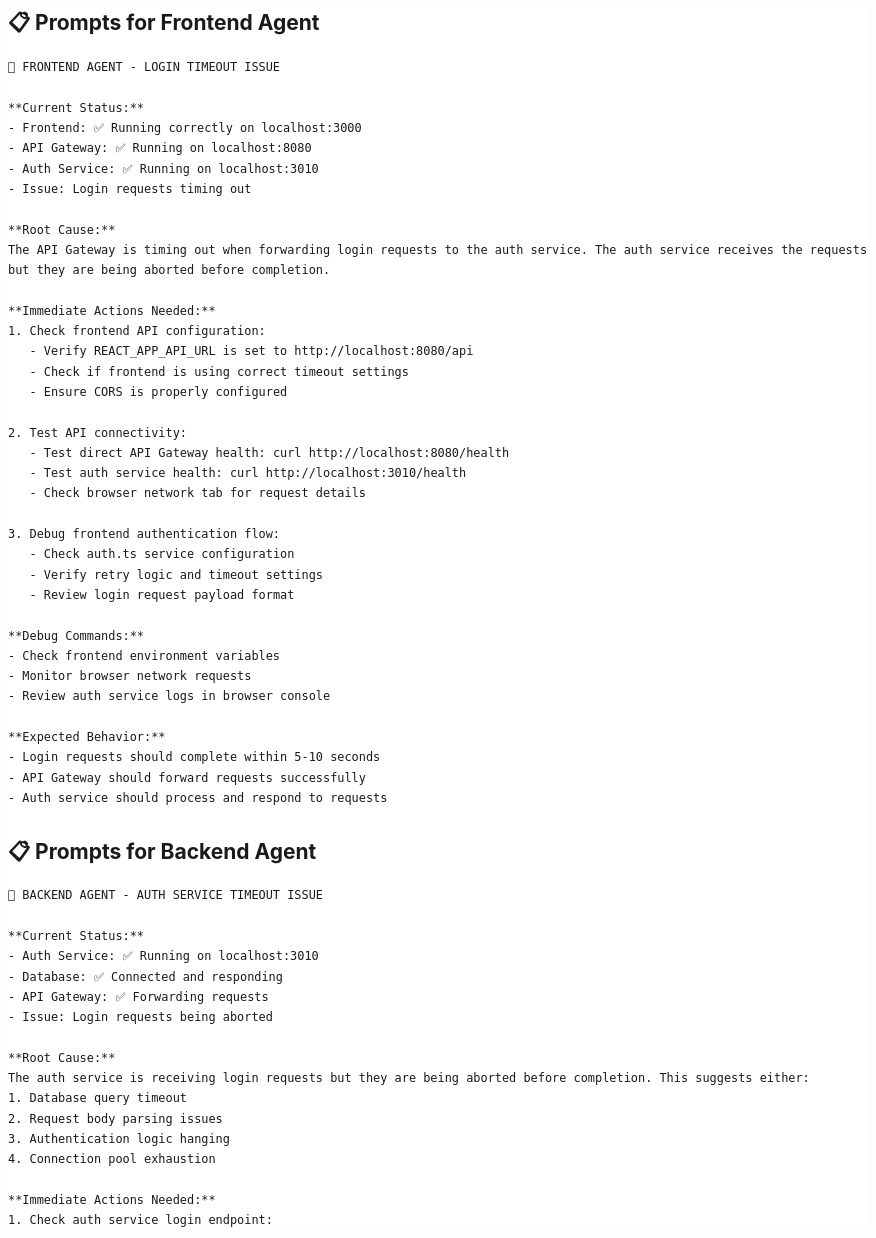 ## 📋 **Prompts for Frontend Agent**

```
🚨 FRONTEND AGENT - LOGIN TIMEOUT ISSUE

**Current Status:**
- Frontend: ✅ Running correctly on localhost:3000
- API Gateway: ✅ Running on localhost:8080
- Auth Service: ✅ Running on localhost:3010
- Issue: Login requests timing out

**Root Cause:**
The API Gateway is timing out when forwarding login requests to the auth service. The auth service receives the requests but they are being aborted before completion.

**Immediate Actions Needed:**
1. Check frontend API configuration:
   - Verify REACT_APP_API_URL is set to http://localhost:8080/api
   - Check if frontend is using correct timeout settings
   - Ensure CORS is properly configured

2. Test API connectivity:
   - Test direct API Gateway health: curl http://localhost:8080/health
   - Test auth service health: curl http://localhost:3010/health
   - Check browser network tab for request details

3. Debug frontend authentication flow:
   - Check auth.ts service configuration
   - Verify retry logic and timeout settings
   - Review login request payload format

**Debug Commands:**
- Check frontend environment variables
- Monitor browser network requests
- Review auth service logs in browser console

**Expected Behavior:**
- Login requests should complete within 5-10 seconds
- API Gateway should forward requests successfully
- Auth service should process and respond to requests
```

## 📋 **Prompts for Backend Agent**

```
🚨 BACKEND AGENT - AUTH SERVICE TIMEOUT ISSUE

**Current Status:**
- Auth Service: ✅ Running on localhost:3010
- Database: ✅ Connected and responding
- API Gateway: ✅ Forwarding requests
- Issue: Login requests being aborted

**Root Cause:**
The auth service is receiving login requests but they are being aborted before completion. This suggests either:
1. Database query timeout
2. Request body parsing issues
3. Authentication logic hanging
4. Connection pool exhaustion

**Immediate Actions Needed:**
1. Check auth service login endpoint:
```